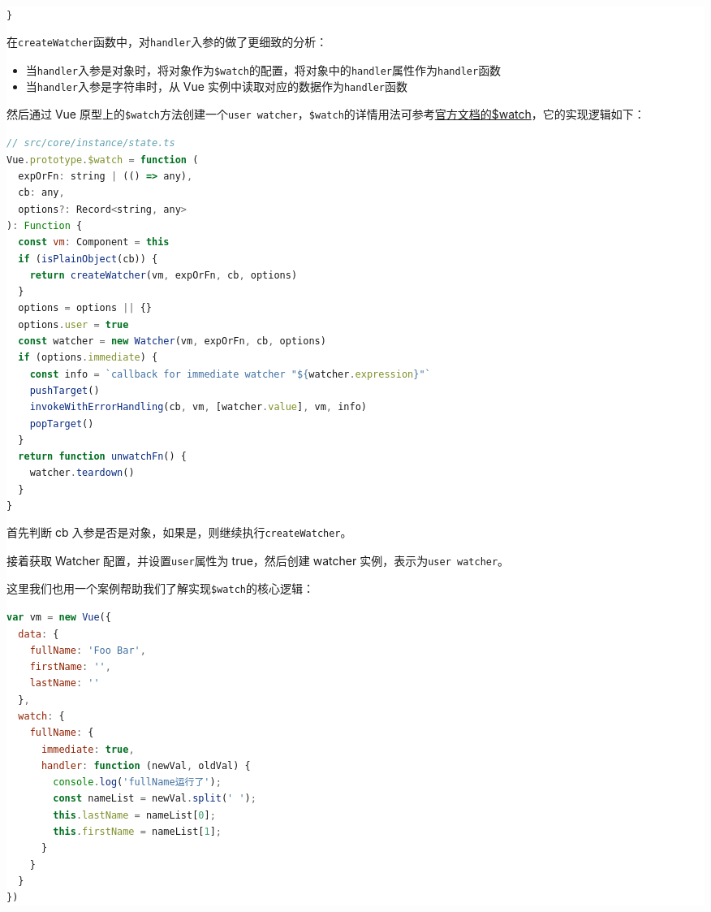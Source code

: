 ```js
}
```

在`createWatcher`函数中，对`handler`入参的做了更细致的分析：

- 当`handler`入参是对象时，将对象作为`$watch`的配置，将对象中的`handler`属性作为`handler`函数
- 当`handler`入参是字符串时，从 Vue 实例中读取对应的数据作为`handler`函数

然后通过 Vue 原型上的`$watch`方法创建一个`user watcher`，`$watch`的详情用法可参考[官方文档的$watch](https://v2.cn.vuejs.org/v2/api/#vm-watch)，它的实现逻辑如下：

```js
// src/core/instance/state.ts
Vue.prototype.$watch = function (
  expOrFn: string | (() => any),
  cb: any,
  options?: Record<string, any>
): Function {
  const vm: Component = this
  if (isPlainObject(cb)) {
    return createWatcher(vm, expOrFn, cb, options)
  }
  options = options || {}
  options.user = true
  const watcher = new Watcher(vm, expOrFn, cb, options)
  if (options.immediate) {
    const info = `callback for immediate watcher "${watcher.expression}"`
    pushTarget()
    invokeWithErrorHandling(cb, vm, [watcher.value], vm, info)
    popTarget()
  }
  return function unwatchFn() {
    watcher.teardown()
  }
}
```

首先判断 cb 入参是否是对象，如果是，则继续执行`createWatcher`。

接着获取 Watcher 配置，并设置`user`属性为 true，然后创建 watcher 实例，表示为`user watcher`。

这里我们也用一个案例帮助我们了解实现`$watch`的核心逻辑：

```js
var vm = new Vue({
  data: {
    fullName: 'Foo Bar',
    firstName: '',
    lastName: ''
  },
  watch: {
    fullName: {
      immediate: true,
      handler: function (newVal, oldVal) {
        console.log('fullName运行了');
        const nameList = newVal.split(' ');
        this.lastName = nameList[0];
        this.firstName = nameList[1];
      }
    }
  }
})
```
